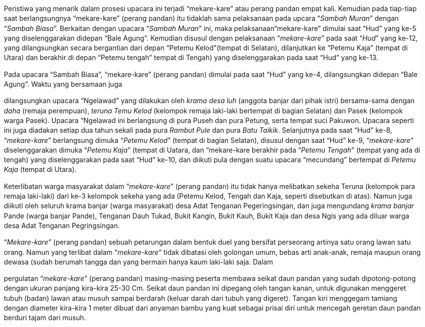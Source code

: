 <p><span class="font2">Peristiwa yang menarik dalam prosesi upacara ini terjadi “mekare-kare” atau perang pandan empat kali. Kemudian pada tiap-tiap saat berlangsungnya “mekare-kare” (perang pandan) itu tidaklah sama pelaksanaan pada upcara “</span><span class="font2" style="font-style:italic;">Sambah Muran</span><span class="font2">” dengan “</span><span class="font2" style="font-style:italic;">Sambah Biasa</span><span class="font2">”. Berkaitan dengan upacara “</span><span class="font2" style="font-style:italic;">Sambah Muran</span><span class="font2">” ini, maka pelaksanaan“mekare-kare” dimulai saat “Hud” yang ke-5 yang diselenggarakan didepan “Bale Agung”. Kemudian disusul dengan pelaksanaan “</span><span class="font2" style="font-style:italic;">mekare-kare</span><span class="font2">” pada saat “</span><span class="font2" style="font-style:italic;">Hud</span><span class="font2">” yang ke-12, yang dilangsungkan secara bergantian dari depan “Petemu Kelod”(tempat di Selatan), dilanjutkan ke “Petemu Kaja” (tempat di Utara) dan berakhir di depan “Petemu tengah” tempat di Tengah) yang diselenggarakan pada saat “Hud” yang ke-13.</span></p>
<p><span class="font2">Pada upacara “Sambah Biasa”, “mekare-kare” (perang pandan) dimulai pada saat “Hud” yang ke-4, dilangsungkan didepan “Bale Agung”. Waktu yang bersamaan juga</span></p>
<p><span class="font2">dilangsungkan upacara “Ngelawad” yang dilakukan oleh </span><span class="font2" style="font-style:italic;">krama desa luh</span><span class="font2"> (anggota banjar dari pihak istri) bersama-sama dengan </span><span class="font2" style="font-style:italic;">daha</span><span class="font2"> (remaja perempuan), </span><span class="font2" style="font-style:italic;">teruna Temu Kelod</span><span class="font2"> (kelompok remaja laki-laki bertempat di bagian Selatan) dan Pasek (kelompok warga Pasek). Upacara “Ngelawad ini berlangsung di pura Puseh dan pura Petung, serta tempat suci Pakuwon. Upacara seperti ini juga diadakan setiap dua tahun sekali pada pura </span><span class="font2" style="font-style:italic;">Rambut Pule</span><span class="font2"> dan pura </span><span class="font2" style="font-style:italic;">Batu Taikik</span><span class="font2">. Selanjutnya pada saat “Hud” ke-8, “</span><span class="font2" style="font-style:italic;">mekare-kare</span><span class="font2">” berlangsung dimuka “</span><span class="font2" style="font-style:italic;">Petemu Kelod</span><span class="font2">” (tempat di bagian Selatan), disusul dengan saat “Hud” ke-9, “</span><span class="font2" style="font-style:italic;">mekare-kare</span><span class="font2">” diselenggarakan dimuka “</span><span class="font2" style="font-style:italic;">Petemu Kaja</span><span class="font2">” (tempat di Uatara, dan “mekare-kare berakhir pada “</span><span class="font2" style="font-style:italic;">Petemu Tengah</span><span class="font2">” (tempat yang ada di tengah) yang diselenggarakan pada saat “Hud” ke-10, dan diikuti pula dengan suatu upacara “mecundang” bertempat di </span><span class="font2" style="font-style:italic;">Petemu Kaja</span><span class="font2"> (tempat di Utara).</span></p>
<p><span class="font2">Keterlibatan warga masyarakat dalam “</span><span class="font2" style="font-style:italic;">mekare-kare</span><span class="font2">” (perang pandan) itu tidak hanya melibatkan sekeha Teruna (kelompok para remaja laki-laki) dari ke-3 kelompok sekeha yang ada (Petemu Kelod, Tengah dan Kaja, seperti disebutkan di atas). Namun juga diikuti oleh seluruh krama banjar (warga masyarakat) desa Adat Tenganan Pegeringsingan, dan juga mengundang </span><span class="font2" style="font-style:italic;">krama banjar</span><span class="font2"> Pande (warga banjar Pande), Tenganan Dauh Tukad, Bukit Kangin, Bukit Kauh, Bukit Kaja dan desa Ngis yang ada diluar warga desa Adat Tenganan Pegringsingan.</span></p>
<p><span class="font2">“</span><span class="font2" style="font-style:italic;">Mekare-kare</span><span class="font2">” (perang pandan) sebuah petarungan dalam bentuk duel yang bersifat perseorang artinya satu orang lawan satu orang. Namun yang terlibat dalam “</span><span class="font2" style="font-style:italic;">mekare-kare</span><span class="font2">” tidak dibatasi oleh golongan umum, bebas arti anak-anak, remaja maupun orang dewasa (sudah berumah tangga dan yang bermain hanya kaum laki-laki saja. Dalam</span></p>
<p><span class="font2">pergulatan “</span><span class="font2" style="font-style:italic;">mekare-kare</span><span class="font2">” (perang pandan) masing-masing peserta membawa seikat daun pandan yang sudah dipotong-potong dengan ukuran panjang kira-kira 25-30 Cm. Seikat daun pandan ini dipegang oleh tangan kanan, untuk digunakan menggeret tubuh (badan) lawan atau musuh sampai berdarah (keluar darah dari tubuh yang digeret). Tangan kiri menggegam tamiang dengan diameter kira-kira 1 meter dibuat dari anyaman bambu yang kuat sebagai prisai diri untuk mencegah geretan daun pandan berduri tajam dari musuh.</span></p>